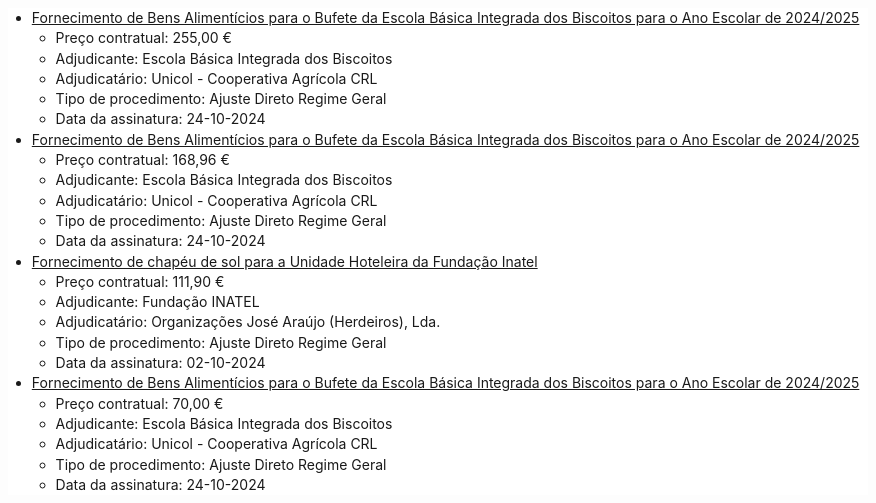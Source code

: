 * [Fornecimento de Bens Alimentícios para o Bufete da Escola Básica Integrada dos Biscoitos para o Ano Escolar de 2024/2025](https://www.base.gov.pt/Base4/pt/detalhe/?type=contratos&id=10989315)
  * Preço contratual: 255,00 €
  * Adjudicante: Escola Básica Integrada dos Biscoitos
  * Adjudicatário: Unicol - Cooperativa Agrícola CRL
  * Tipo de procedimento: Ajuste Direto Regime Geral
  * Data da assinatura: 24-10-2024
* [Fornecimento de Bens Alimentícios para o Bufete da Escola Básica Integrada dos Biscoitos para o Ano Escolar de 2024/2025](https://www.base.gov.pt/Base4/pt/detalhe/?type=contratos&id=10989202)
  * Preço contratual: 168,96 €
  * Adjudicante: Escola Básica Integrada dos Biscoitos
  * Adjudicatário: Unicol - Cooperativa Agrícola CRL
  * Tipo de procedimento: Ajuste Direto Regime Geral
  * Data da assinatura: 24-10-2024
* [Fornecimento de chapéu de sol para a Unidade Hoteleira da Fundação Inatel](https://www.base.gov.pt/Base4/pt/detalhe/?type=contratos&id=10989648)
  * Preço contratual: 111,90 €
  * Adjudicante: Fundação INATEL
  * Adjudicatário: Organizações José Araújo (Herdeiros), Lda.
  * Tipo de procedimento: Ajuste Direto Regime Geral
  * Data da assinatura: 02-10-2024
* [Fornecimento de Bens Alimentícios para o Bufete da Escola Básica Integrada dos Biscoitos para o Ano Escolar de 2024/2025](https://www.base.gov.pt/Base4/pt/detalhe/?type=contratos&id=10989359)
  * Preço contratual: 70,00 €
  * Adjudicante: Escola Básica Integrada dos Biscoitos
  * Adjudicatário: Unicol - Cooperativa Agrícola CRL
  * Tipo de procedimento: Ajuste Direto Regime Geral
  * Data da assinatura: 24-10-2024

